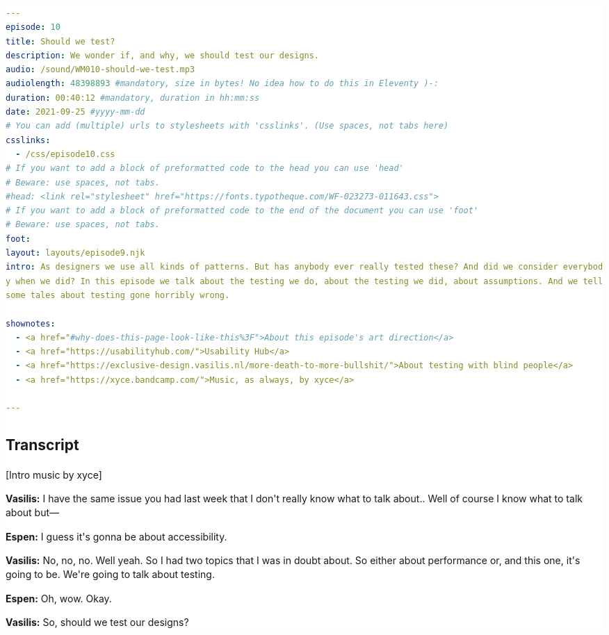 ```yaml
---
episode: 10
title: Should we test?
description: We wonder if, and why, we should test our designs.
audio: /sound/WM010-should-we-test.mp3
audiolength: 48398893 #mandatory, size in bytes! No idea how to do this in Eleventy )-:
duration: 00:40:12 #mandatory, duration in hh:mm:ss
date: 2021-09-25 #yyyy-mm-dd
# You can add (multiple) urls to stylesheets with 'csslinks'. (Use spaces, not tabs here)
csslinks:
  - /css/episode10.css
# If you want to add a block of preformatted code to the head you can use 'head'
# Beware: use spaces, not tabs.
#head: <link rel="stylesheet" href="https://fonts.typotheque.com/WF-023273-011643.css">
# If you want to add a block of preformatted code to the end of the document you can use 'foot'
# Beware: use spaces, not tabs.
foot:
layout: layouts/episode9.njk
intro: As designers we use all kinds of patterns. But has anybody ever really tested these? And did we consider everybody when we did? In this episode we talk about the testing we do, about the testing we did, about assumptions. And we tell some tales about testing gone horribly wrong.

shownotes:
  - <a href="#why-does-this-page-look-like-this%3F">About this episode's art direction</a>
  - <a href="https://usabilityhub.com/">Usability Hub</a>
  - <a href="https://exclusive-design.vasilis.nl/more-death-to-more-bullshit/">About testing with blind people</a>
  - <a href="https://xyce.bandcamp.com/">Music, as always, by xyce</a>

---
```


<section class="episode-transcript">

## Transcript

<p class="closed-caption">[Intro music by xyce]</p>

<section id="script" class="script">

<p data-time="0:05"><b>Vasilis:</b> I have the same issue you had last week that I don't really know what to talk about.. Well of course I know what to talk about but—</p>

<p data-time="0:15"><b>Espen:</b> I guess it's gonna be about accessibility.</p>

<p data-time="0:16"><b>Vasilis:</b> No, no, no. Well yeah. So I had two topics that I was in doubt about. So either about performance or, and this one, it's going to be. We're going to talk about testing.</p>

<p data-time="0:38"><b>Espen:</b> Oh, wow. Okay.</p>

<p data-time="0:40"><b>Vasilis:</b> So, should we test our designs? </p>
